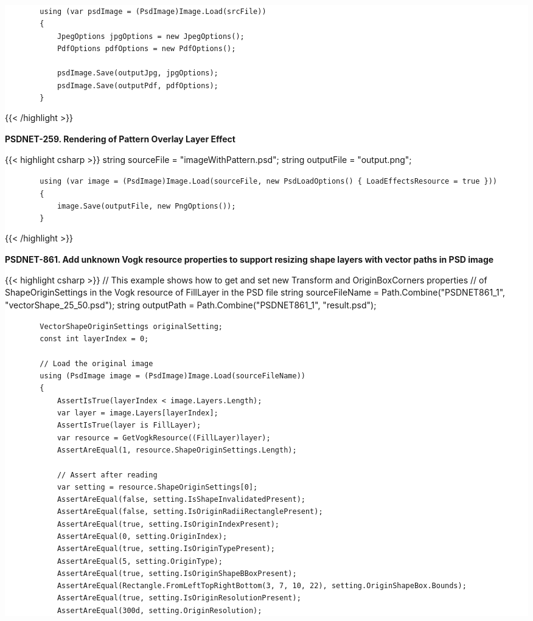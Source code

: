             using (var psdImage = (PsdImage)Image.Load(srcFile))
            {
                JpegOptions jpgOptions = new JpegOptions();
                PdfOptions pdfOptions = new PdfOptions();

                psdImage.Save(outputJpg, jpgOptions);
                psdImage.Save(outputPdf, pdfOptions);
            }
{{< /highlight >}}

**PSDNET-259. Rendering of Pattern Overlay Layer Effect**

{{< highlight csharp >}}
            string sourceFile = "imageWithPattern.psd";
            string outputFile = "output.png";

            using (var image = (PsdImage)Image.Load(sourceFile, new PsdLoadOptions() { LoadEffectsResource = true }))
            {
                image.Save(outputFile, new PngOptions());
            }
{{< /highlight >}}

**PSDNET-861. Add unknown Vogk resource properties to support resizing shape layers with vector paths in PSD image**

{{< highlight csharp >}}
            // This example shows how to get and set new Transform and OriginBoxCorners properties
            // of ShapeOriginSettings in the Vogk resource of FillLayer in the PSD file
            string sourceFileName = Path.Combine("PSDNET861_1", "vectorShape_25_50.psd");
            string outputPath = Path.Combine("PSDNET861_1", "result.psd");

            VectorShapeOriginSettings originalSetting;
            const int layerIndex = 0;

            // Load the original image
            using (PsdImage image = (PsdImage)Image.Load(sourceFileName)) 
            {
                AssertIsTrue(layerIndex < image.Layers.Length);
                var layer = image.Layers[layerIndex];
                AssertIsTrue(layer is FillLayer);
                var resource = GetVogkResource((FillLayer)layer);
                AssertAreEqual(1, resource.ShapeOriginSettings.Length);

                // Assert after reading
                var setting = resource.ShapeOriginSettings[0];
                AssertAreEqual(false, setting.IsShapeInvalidatedPresent);
                AssertAreEqual(false, setting.IsOriginRadiiRectanglePresent);
                AssertAreEqual(true, setting.IsOriginIndexPresent);
                AssertAreEqual(0, setting.OriginIndex);
                AssertAreEqual(true, setting.IsOriginTypePresent);
                AssertAreEqual(5, setting.OriginType);
                AssertAreEqual(true, setting.IsOriginShapeBBoxPresent);
                AssertAreEqual(Rectangle.FromLeftTopRightBottom(3, 7, 10, 22), setting.OriginShapeBox.Bounds);
                AssertAreEqual(true, setting.IsOriginResolutionPresent);
                AssertAreEqual(300d, setting.OriginResolution);
